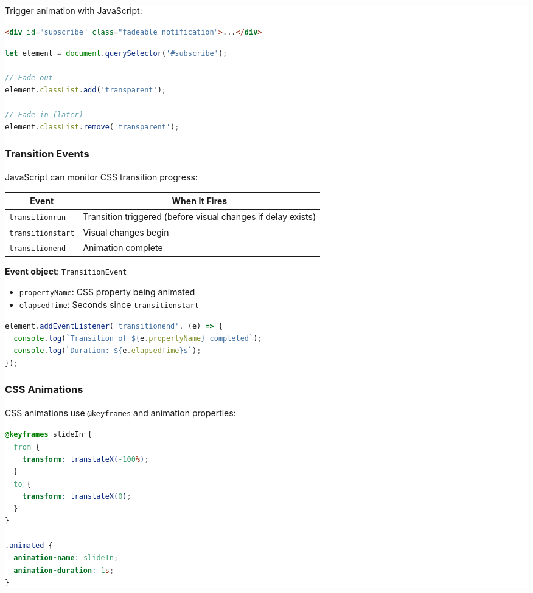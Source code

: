 Trigger animation with JavaScript:

```html
<div id="subscribe" class="fadeable notification">...</div>
```

```javascript
let element = document.querySelector('#subscribe');

// Fade out
element.classList.add('transparent');

// Fade in (later)
element.classList.remove('transparent');
```

### Transition Events

JavaScript can monitor CSS transition progress:

| Event             | When It Fires                                                |
| ----------------- | ------------------------------------------------------------ |
| `transitionrun`   | Transition triggered (before visual changes if delay exists) |
| `transitionstart` | Visual changes begin                                         |
| `transitionend`   | Animation complete                                           |

**Event object**: `TransitionEvent`

- `propertyName`: CSS property being animated
- `elapsedTime`: Seconds since `transitionstart`

```javascript
element.addEventListener('transitionend', (e) => {
  console.log(`Transition of ${e.propertyName} completed`);
  console.log(`Duration: ${e.elapsedTime}s`);
});
```

### CSS Animations

CSS animations use `@keyframes` and animation properties:

```css
@keyframes slideIn {
  from {
    transform: translateX(-100%);
  }
  to {
    transform: translateX(0);
  }
}

.animated {
  animation-name: slideIn;
  animation-duration: 1s;
}
```
